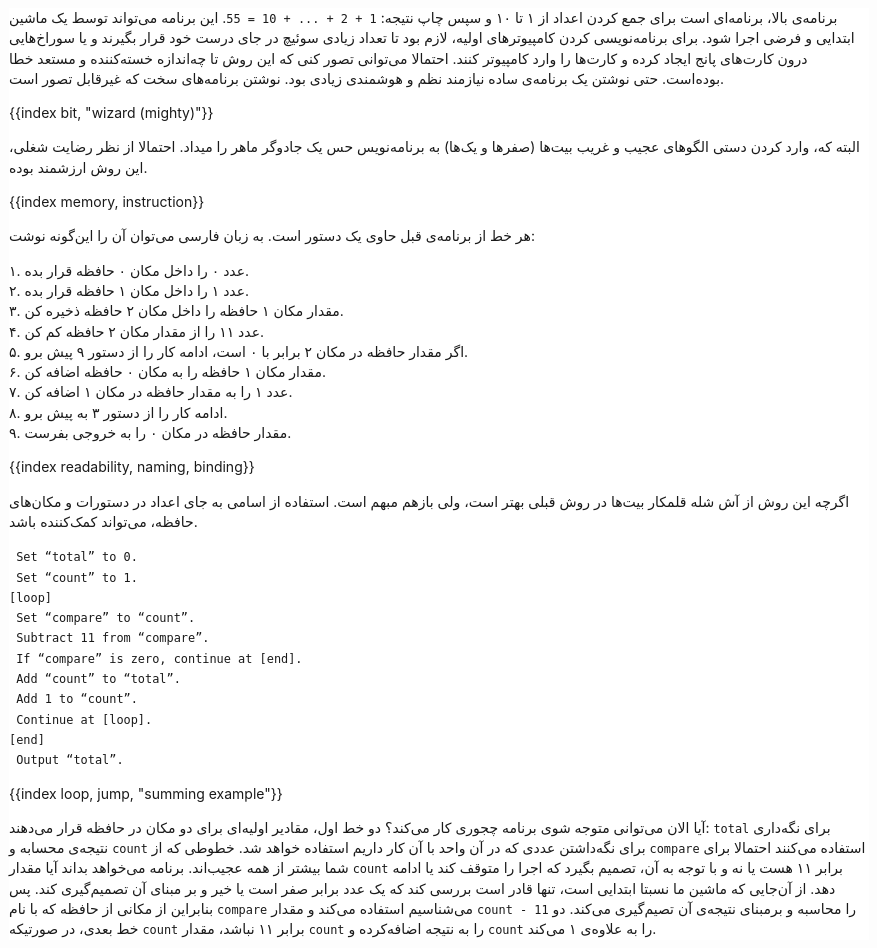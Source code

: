 برنامه‌ی بالا، برنامه‌ای است برای جمع کردن اعداد از ۱ تا ۱۰ و سپس چاپ نتیجه: `1 + 2 + ... + 10 = 55`.
این برنامه می‌تواند توسط یک ماشین ابتدایی و فرضی اجرا شود. برای برنامه‌نویسی کردن کامپیوتر‌های اولیه، لازم بود تا
تعداد زیادی سوئیچ در جای درست خود قرار بگیرند و یا سوراخ‌هایی درون کارت‌های پانج ایجاد کرده و کارت‌ها را وارد کامپیوتر
کنند. احتمالا می‌توانی تصور کنی که این روش تا چه‌اندازه خسته‌کننده و مستعد خطا بوده‌است. حتی نوشتن یک برنامه‌ی ساده نیازمند
نظم و هوشمندی زیادی بود. نوشتن برنامه‌های سخت که غیرقابل تصور است.

{{index bit, "wizard (mighty)"}}

البته که، وارد کردن دستی الگوهای عجیب و غریب بیت‌ها (صفر‌ها و یک‌ها) به برنامه‌نویس حس یک جادوگر ماهر را میداد. احتمالا از
نظر رضایت شغلی، این روش ارزشمند بوده.

{{index memory, instruction}}

هر خط از برنامه‌ی قبل حاوی یک دستور است. به زبان فارسی می‌توان آن را این‌گونه نوشت:

 ۱. عدد ۰ را داخل مکان ۰ حافظه قرار بده.  
 ۲. عدد ۱ را داخل مکان ۱ حافظه قرار بده.  
 ۳. مقدار مکان ۱ حافظه را داخل مکان ۲ حافظه ذخیره کن.  
 ۴. عدد ۱۱ را از مقدار مکان ۲ حافظه کم کن.  
 ۵. اگر مقدار حافظه در مکان ۲ برابر با ۰ است، ادامه کار را از دستور ۹ پیش برو.  
 ۶. مقدار مکان ۱ حافظه را به مکان ۰ حافظه اضافه کن.  
 ۷. عدد ۱ را به مقدار حافظه در مکان ۱ اضافه کن.  
 ۸. ادامه کار را از دستور ۳ به پیش برو.  
 ۹. مقدار حافظه در مکان ۰ را به خروجی بفرست.

{{index readability, naming, binding}}

اگرچه این روش از آش شله قلمکار بیت‌ها در روش قبلی بهتر است، ولی بازهم مبهم است. استفاده از اسامی به جای اعداد در
دستورات و مکان‌های حافظه، می‌تواند کمک‌کننده باشد.

```{lang: "text/plain"}
 Set “total” to 0.
 Set “count” to 1.
[loop]
 Set “compare” to “count”.
 Subtract 11 from “compare”.
 If “compare” is zero, continue at [end].
 Add “count” to “total”.
 Add 1 to “count”.
 Continue at [loop].
[end]
 Output “total”.
```

{{index loop, jump, "summing example"}}

آیا الان می‌توانی متوجه شوی برنامه چجوری کار می‌کند؟ دو خط اول، مقادیر اولیه‌ای برای دو مکان در حافظه قرار می‌دهند:
`total` برای نگه‌داری نتیجه‌ی محسابه و `count` برای نگه‌داشتن عددی که در آن واحد با آن کار داریم استفاده خواهد شد.
خطوطی که از `compare` استفاده می‌کنند احتمالا برای شما بیشتر از همه عجیب‌اند. برنامه می‌خواهد بداند آیا مقدار `count` برابر
۱۱ هست یا نه و با توجه به آن، تصمیم بگیرد که اجرا را متوقف کند یا ادامه دهد. از آن‌جایی که ماشین ما نسبتا ابتدایی است،
تنها قادر است بررسی کند که یک عدد برابر صفر است یا خیر و بر مبنای آن تصمیم‌گیری کند. پس بنابراین از مکانی
از  حافظه که با نام `compare` می‌شناسیم استفاده می‌کند و مقدار `count - 11` را محاسبه و برمبنای نتیجه‌ی آن تصیم‌گیری می‌کند.
دو خط بعدی، در صورتیکه `count` برابر ۱۱ نباشد، مقدار `count` را به نتیجه اضافه‌کرده و ‍`count` را به علاوه‌ی ‍۱ می‌کند.
